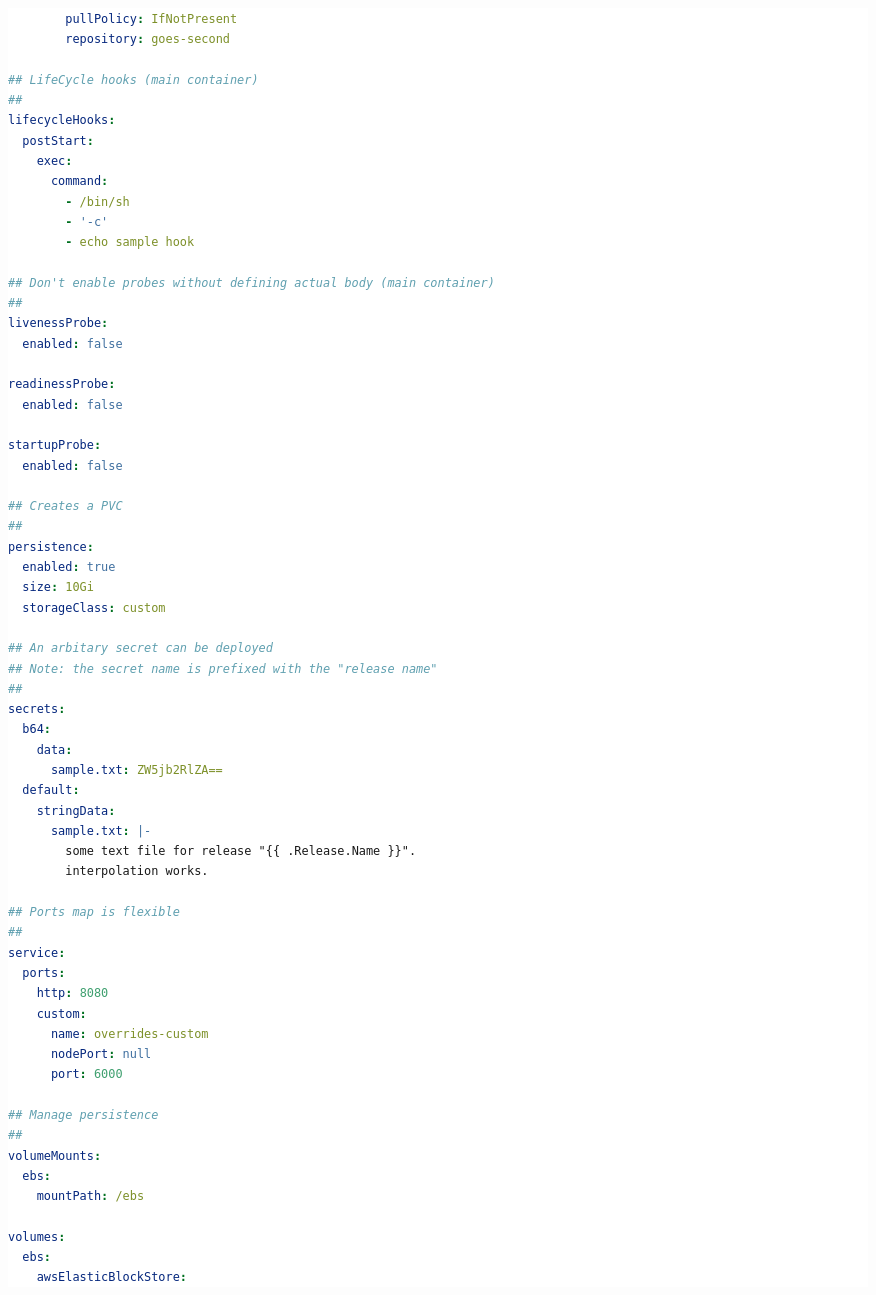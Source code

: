 ```yaml
        pullPolicy: IfNotPresent
        repository: goes-second

## LifeCycle hooks (main container)
##
lifecycleHooks:
  postStart:
    exec:
      command:
        - /bin/sh
        - '-c'
        - echo sample hook

## Don't enable probes without defining actual body (main container)
##
livenessProbe:
  enabled: false

readinessProbe:
  enabled: false

startupProbe:
  enabled: false

## Creates a PVC
##
persistence:
  enabled: true
  size: 10Gi
  storageClass: custom

## An arbitary secret can be deployed
## Note: the secret name is prefixed with the "release name"
##
secrets:
  b64:
    data:
      sample.txt: ZW5jb2RlZA==
  default:
    stringData:
      sample.txt: |-
        some text file for release "{{ .Release.Name }}".
        interpolation works.

## Ports map is flexible
##
service:
  ports:
    http: 8080
    custom:
      name: overrides-custom
      nodePort: null
      port: 6000

## Manage persistence
##
volumeMounts:
  ebs:
    mountPath: /ebs

volumes:
  ebs:
    awsElasticBlockStore:
```